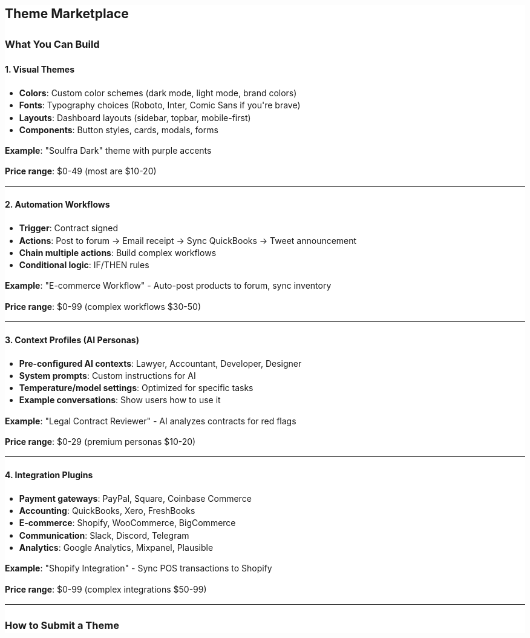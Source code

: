 
## Theme Marketplace

### What You Can Build

#### 1. Visual Themes
- **Colors**: Custom color schemes (dark mode, light mode, brand colors)
- **Fonts**: Typography choices (Roboto, Inter, Comic Sans if you're brave)
- **Layouts**: Dashboard layouts (sidebar, topbar, mobile-first)
- **Components**: Button styles, cards, modals, forms

**Example**: "Soulfra Dark" theme with purple accents

**Price range**: $0-49 (most are $10-20)

---

#### 2. Automation Workflows
- **Trigger**: Contract signed
- **Actions**: Post to forum → Email receipt → Sync QuickBooks → Tweet announcement
- **Chain multiple actions**: Build complex workflows
- **Conditional logic**: IF/THEN rules

**Example**: "E-commerce Workflow" - Auto-post products to forum, sync inventory

**Price range**: $0-99 (complex workflows $30-50)

---

#### 3. Context Profiles (AI Personas)
- **Pre-configured AI contexts**: Lawyer, Accountant, Developer, Designer
- **System prompts**: Custom instructions for AI
- **Temperature/model settings**: Optimized for specific tasks
- **Example conversations**: Show users how to use it

**Example**: "Legal Contract Reviewer" - AI analyzes contracts for red flags

**Price range**: $0-29 (premium personas $10-20)

---

#### 4. Integration Plugins
- **Payment gateways**: PayPal, Square, Coinbase Commerce
- **Accounting**: QuickBooks, Xero, FreshBooks
- **E-commerce**: Shopify, WooCommerce, BigCommerce
- **Communication**: Slack, Discord, Telegram
- **Analytics**: Google Analytics, Mixpanel, Plausible

**Example**: "Shopify Integration" - Sync POS transactions to Shopify

**Price range**: $0-99 (complex integrations $50-99)

---

### How to Submit a Theme
